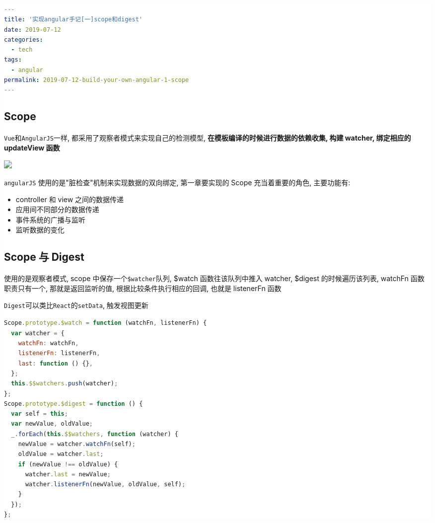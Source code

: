 ```yaml
---
title: '实现angular手记[一]scope和digest'
date: 2019-07-12
categories:
  - tech
tags:
  - angular
permalink: 2019-07-12-build-your-own-angular-1-scope
---
```


## Scope

`Vue`和`AngularJS`一样, 都采用了观察者模式来实现自己的检测模型, **在模板编译的时候进行数据的依赖收集, 构建 watcher, 绑定相应的 updateView 函数**

![](https://012.vuejs.org/images/mvvm.png)

`angularJS` 使用的是"脏检查"机制来实现数据的双向绑定, 第一章要实现的 Scope 充当着重要的角色, 主要功能有:

- controller 和 view 之间的数据传递
- 应用间不同部分的数据传递
- 事件系统的广播与监听
- 监听数据的变化

## Scope 与 Digest

使用的是观察者模式, scope 中保存一个`$watcher`队列, $watch 函数往该队列中推入 watcher, \$digest 的时候遍历该列表, watchFn 函数职责只有一个, 那就是返回监听的值, 根据比较条件执行相应的回调, 也就是 listenerFn 函数

`Digest`可以类比`React`的`setData`, 触发视图更新

```javascript
Scope.prototype.$watch = function (watchFn, listenerFn) {
  var watcher = {
    watchFn: watchFn,
    listenerFn: listenerFn,
    last: function () {},
  };
  this.$$watchers.push(watcher);
};
Scope.prototype.$digest = function () {
  var self = this;
  var newValue, oldValue;
  _.forEach(this.$$watchers, function (watcher) {
    newValue = watcher.watchFn(self);
    oldValue = watcher.last;
    if (newValue !== oldValue) {
      watcher.last = newValue;
      watcher.listenerFn(newValue, oldValue, self);
    }
  });
};
```
